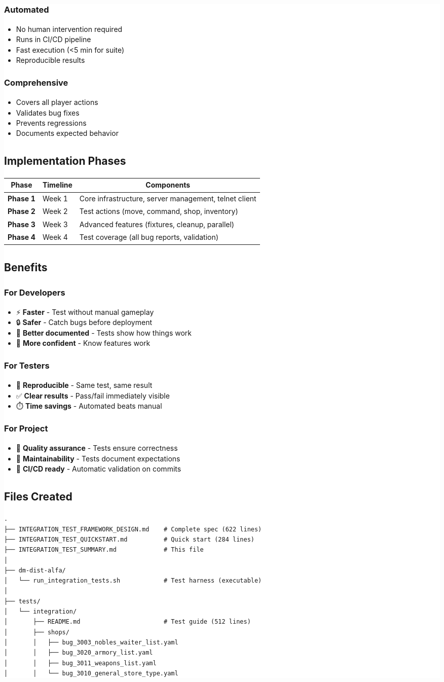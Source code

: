 ### Automated
- No human intervention required
- Runs in CI/CD pipeline
- Fast execution (<5 min for suite)
- Reproducible results

### Comprehensive
- Covers all player actions
- Validates bug fixes
- Prevents regressions
- Documents expected behavior

## Implementation Phases

| Phase | Timeline | Components |
|-------|----------|------------|
| **Phase 1** | Week 1 | Core infrastructure, server management, telnet client |
| **Phase 2** | Week 2 | Test actions (move, command, shop, inventory) |
| **Phase 3** | Week 3 | Advanced features (fixtures, cleanup, parallel) |
| **Phase 4** | Week 4 | Test coverage (all bug reports, validation) |

## Benefits

### For Developers
- ⚡ **Faster** - Test without manual gameplay
- 🔒 **Safer** - Catch bugs before deployment
- 📖 **Better documented** - Tests show how things work
- 💪 **More confident** - Know features work

### For Testers
- 🔄 **Reproducible** - Same test, same result
- ✅ **Clear results** - Pass/fail immediately visible
- ⏱️ **Time savings** - Automated beats manual

### For Project
- 🎯 **Quality assurance** - Tests ensure correctness
- 🤝 **Maintainability** - Tests document expectations
- 🚀 **CI/CD ready** - Automatic validation on commits

## Files Created

```
.
├── INTEGRATION_TEST_FRAMEWORK_DESIGN.md    # Complete spec (622 lines)
├── INTEGRATION_TEST_QUICKSTART.md          # Quick start (284 lines)
├── INTEGRATION_TEST_SUMMARY.md             # This file
│
├── dm-dist-alfa/
│   └── run_integration_tests.sh            # Test harness (executable)
│
├── tests/
│   └── integration/
│       ├── README.md                       # Test guide (512 lines)
│       ├── shops/
│       │   ├── bug_3003_nobles_waiter_list.yaml
│       │   ├── bug_3020_armory_list.yaml
│       │   ├── bug_3011_weapons_list.yaml
│       │   └── bug_3010_general_store_type.yaml
```